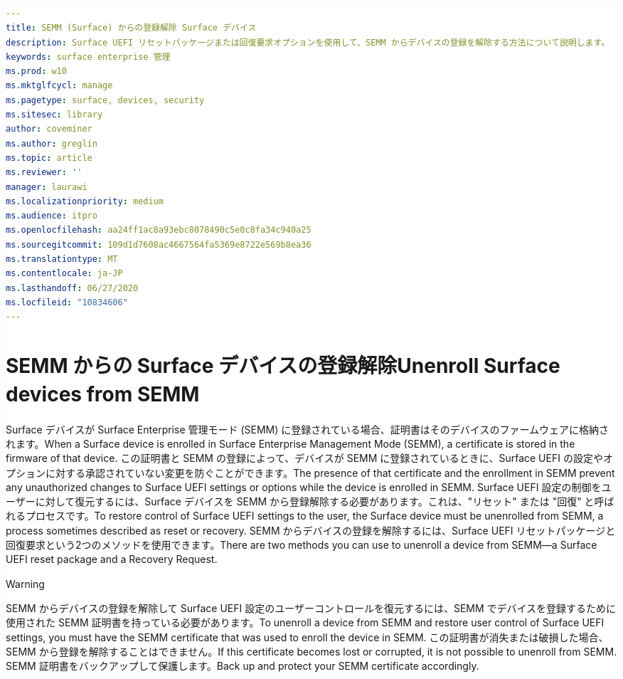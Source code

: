 ```yaml
---
title: SEMM (Surface) からの登録解除 Surface デバイス
description: Surface UEFI リセットパッケージまたは回復要求オプションを使用して、SEMM からデバイスの登録を解除する方法について説明します。
keywords: surface enterprise 管理
ms.prod: w10
ms.mktglfcycl: manage
ms.pagetype: surface, devices, security
ms.sitesec: library
author: coveminer
ms.author: greglin
ms.topic: article
ms.reviewer: ''
manager: laurawi
ms.localizationpriority: medium
ms.audience: itpro
ms.openlocfilehash: aa24ff1ac8a93ebc8078490c5e0c8fa34c940a25
ms.sourcegitcommit: 109d1d7608ac4667564fa5369e8722e569b8ea36
ms.translationtype: MT
ms.contentlocale: ja-JP
ms.lasthandoff: 06/27/2020
ms.locfileid: "10834606"
---
```

# <span data-ttu-id="1fbff-104">SEMM からの Surface デバイスの登録解除</span><span class="sxs-lookup"><span data-stu-id="1fbff-104">Unenroll Surface devices from SEMM</span></span>

<span data-ttu-id="1fbff-105">Surface デバイスが Surface Enterprise 管理モード (SEMM) に登録されている場合、証明書はそのデバイスのファームウェアに格納されます。</span><span class="sxs-lookup"><span data-stu-id="1fbff-105">When a Surface device is enrolled in Surface Enterprise Management Mode (SEMM), a certificate is stored in the firmware of that device.</span></span> <span data-ttu-id="1fbff-106">この証明書と SEMM の登録によって、デバイスが SEMM に登録されているときに、Surface UEFI の設定やオプションに対する承認されていない変更を防ぐことができます。</span><span class="sxs-lookup"><span data-stu-id="1fbff-106">The presence of that certificate and the enrollment in SEMM prevent any unauthorized changes to Surface UEFI settings or options while the device is enrolled in SEMM.</span></span> <span data-ttu-id="1fbff-107">Surface UEFI 設定の制御をユーザーに対して復元するには、Surface デバイスを SEMM から登録解除する必要があります。これは、"リセット" または "回復" と呼ばれるプロセスです。</span><span class="sxs-lookup"><span data-stu-id="1fbff-107">To restore control of Surface UEFI settings to the user, the Surface device must be unenrolled from SEMM, a process sometimes described as reset or recovery.</span></span> <span data-ttu-id="1fbff-108">SEMM からデバイスの登録を解除するには、Surface UEFI リセットパッケージと回復要求という2つのメソッドを使用できます。</span><span class="sxs-lookup"><span data-stu-id="1fbff-108">There are two methods you can use to unenroll a device from SEMM—a Surface UEFI reset package and a Recovery Request.</span></span>

>[!WARNING]
><span data-ttu-id="1fbff-109">SEMM からデバイスの登録を解除して Surface UEFI 設定のユーザーコントロールを復元するには、SEMM でデバイスを登録するために使用された SEMM 証明書を持っている必要があります。</span><span class="sxs-lookup"><span data-stu-id="1fbff-109">To unenroll a device from SEMM and restore user control of Surface UEFI settings, you must have the SEMM certificate that was used to enroll the device in SEMM.</span></span> <span data-ttu-id="1fbff-110">この証明書が消失または破損した場合、SEMM から登録を解除することはできません。</span><span class="sxs-lookup"><span data-stu-id="1fbff-110">If this certificate becomes lost or corrupted, it is not possible to unenroll from SEMM.</span></span> <span data-ttu-id="1fbff-111">SEMM 証明書をバックアップして保護します。</span><span class="sxs-lookup"><span data-stu-id="1fbff-111">Back up and protect your SEMM certificate accordingly.</span></span>
